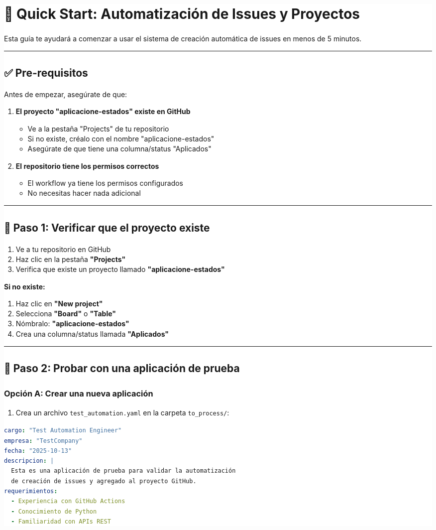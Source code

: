# 🚀 Quick Start: Automatización de Issues y Proyectos

Esta guía te ayudará a comenzar a usar el sistema de creación automática de issues en menos de 5 minutos.

---

## ✅ Pre-requisitos

Antes de empezar, asegúrate de que:

1. **El proyecto "aplicacione-estados" existe en GitHub**
   - Ve a la pestaña "Projects" de tu repositorio
   - Si no existe, créalo con el nombre "aplicacione-estados"
   - Asegúrate de que tiene una columna/status "Aplicados"

2. **El repositorio tiene los permisos correctos**
   - El workflow ya tiene los permisos configurados
   - No necesitas hacer nada adicional

---

## 🎯 Paso 1: Verificar que el proyecto existe

1. Ve a tu repositorio en GitHub
2. Haz clic en la pestaña **"Projects"**
3. Verifica que existe un proyecto llamado **"aplicacione-estados"**

**Si no existe:**
1. Haz clic en **"New project"**
2. Selecciona **"Board"** o **"Table"**
3. Nómbralo: **"aplicacione-estados"**
4. Crea una columna/status llamada **"Aplicados"**

---

## 🧪 Paso 2: Probar con una aplicación de prueba

### Opción A: Crear una nueva aplicación

1. Crea un archivo `test_automation.yaml` en la carpeta `to_process/`:

```yaml
cargo: "Test Automation Engineer"
empresa: "TestCompany"
fecha: "2025-10-13"
descripcion: |
  Esta es una aplicación de prueba para validar la automatización
  de creación de issues y agregado al proyecto GitHub.
requerimientos:
  - Experiencia con GitHub Actions
  - Conocimiento de Python
  - Familiaridad con APIs REST
```
